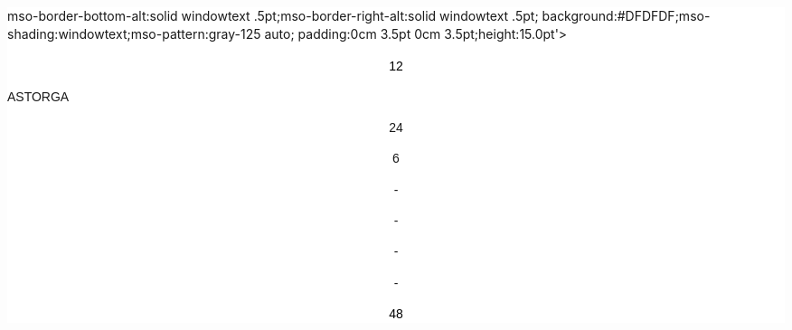   mso-border-bottom-alt:solid windowtext .5pt;mso-border-right-alt:solid windowtext .5pt;
  background:#DFDFDF;mso-shading:windowtext;mso-pattern:gray-125 auto;
  padding:0cm 3.5pt 0cm 3.5pt;height:15.0pt'>
  <p class=MsoNormal align=center style='text-align:center'><span
  style='font-family:"Arial","sans-serif";color:black'>12<o:p></o:p></span></p>
  </td>
 </tr>
 <tr style='mso-yfti-irow:4;height:15.0pt'>
  <td width=203 nowrap style='width:152.35pt;border:solid windowtext 1.0pt;
  border-top:none;mso-border-left-alt:solid windowtext .5pt;mso-border-bottom-alt:
  solid windowtext .5pt;mso-border-right-alt:solid windowtext .5pt;padding:
  0cm 3.5pt 0cm 3.5pt;height:15.0pt'>
  <p class=MsoNormal><span style='font-family:"Arial","sans-serif"'>ASTORGA<o:p></o:p></span></p>
  </td>
  <td width=60 nowrap style='width:44.7pt;border-top:none;border-left:none;
  border-bottom:solid windowtext 1.0pt;border-right:solid windowtext 1.0pt;
  mso-border-bottom-alt:solid windowtext .5pt;mso-border-right-alt:solid windowtext .5pt;
  padding:0cm 3.5pt 0cm 3.5pt;height:15.0pt'>
  <p class=MsoNormal align=center style='text-align:center'><span
  style='font-family:"Arial","sans-serif"'>24<o:p></o:p></span></p>
  </td>
  <td width=60 nowrap style='width:44.75pt;border-top:none;border-left:none;
  border-bottom:solid windowtext 1.0pt;border-right:solid windowtext 1.0pt;
  mso-border-bottom-alt:solid windowtext .5pt;mso-border-right-alt:solid windowtext .5pt;
  padding:0cm 3.5pt 0cm 3.5pt;height:15.0pt'>
  <p class=MsoNormal align=center style='text-align:center'><span
  style='font-family:"Arial","sans-serif"'>6<o:p></o:p></span></p>
  </td>
  <td width=60 nowrap style='width:44.75pt;border-top:none;border-left:none;
  border-bottom:solid windowtext 1.0pt;border-right:solid windowtext 1.0pt;
  mso-border-bottom-alt:solid windowtext .5pt;mso-border-right-alt:solid windowtext .5pt;
  padding:0cm 3.5pt 0cm 3.5pt;height:15.0pt'>
  <p class=MsoNormal align=center style='text-align:center'><span
  style='font-family:"Arial","sans-serif"'>-<o:p></o:p></span></p>
  </td>
  <td width=60 nowrap style='width:44.75pt;border-top:none;border-left:none;
  border-bottom:solid windowtext 1.0pt;border-right:solid windowtext 1.0pt;
  mso-border-bottom-alt:solid windowtext .5pt;mso-border-right-alt:solid windowtext .5pt;
  padding:0cm 3.5pt 0cm 3.5pt;height:15.0pt'>
  <p class=MsoNormal align=center style='text-align:center'><span
  style='font-family:"Arial","sans-serif"'>-<o:p></o:p></span></p>
  </td>
  <td width=60 valign=top style='width:44.75pt;border-top:none;border-left:
  none;border-bottom:solid windowtext 1.0pt;border-right:solid windowtext 1.0pt;
  mso-border-bottom-alt:solid windowtext .5pt;mso-border-right-alt:solid windowtext .5pt;
  padding:0cm 3.5pt 0cm 3.5pt;height:15.0pt'>
  <p class=MsoNormal align=center style='text-align:center'><span
  style='font-family:"Arial","sans-serif"'>-<o:p></o:p></span></p>
  </td>
  <td width=60 valign=top style='width:44.75pt;border-top:none;border-left:
  none;border-bottom:solid windowtext 1.0pt;border-right:solid windowtext 1.0pt;
  mso-border-bottom-alt:solid windowtext .5pt;mso-border-right-alt:solid windowtext .5pt;
  padding:0cm 3.5pt 0cm 3.5pt;height:15.0pt'>
  <p class=MsoNormal align=center style='text-align:center'><span
  style='font-family:"Arial","sans-serif"'>-<o:p></o:p></span></p>
  </td>
  <td width=60 valign=top style='width:44.75pt;border-top:none;border-left:
  none;border-bottom:solid windowtext 1.0pt;border-right:solid windowtext 1.0pt;
  mso-border-bottom-alt:solid windowtext .5pt;mso-border-right-alt:solid windowtext .5pt;
  padding:0cm 3.5pt 0cm 3.5pt;height:15.0pt'>
  <p class=MsoNormal align=center style='text-align:center'><span
  style='font-family:"Arial","sans-serif";color:black'>48<o:p></o:p></span></p>
  </td>
  <td width=60 valign=top style='width:44.75pt;border-top:none;border-left: